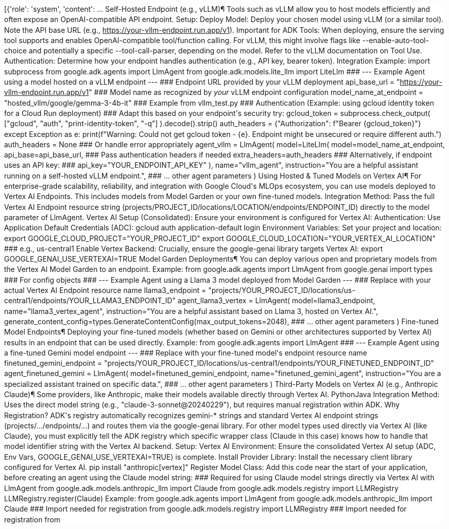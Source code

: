 [{'role': 'system', 'content': ... Self-Hosted Endpoint (e.g., vLLM)¶ Tools such as vLLM allow you to host models efficiently and often expose an OpenAI-compatible API endpoint. Setup: Deploy Model: Deploy your chosen model using vLLM (or a similar tool). Note the API base URL (e.g., https://your-vllm-endpoint.run.app/v1). Important for ADK Tools: When deploying, ensure the serving tool supports and enables OpenAI-compatible tool/function calling. For vLLM, this might involve flags like --enable-auto-tool-choice and potentially a specific --tool-call-parser, depending on the model. Refer to the vLLM documentation on Tool Use. Authentication: Determine how your endpoint handles authentication (e.g., API key, bearer token). Integration Example: import subprocess from google.adk.agents import LlmAgent from google.adk.models.lite_llm import LiteLlm ### --- Example Agent using a model hosted on a vLLM endpoint --- ### Endpoint URL provided by your vLLM deployment api_base_url = "https://your-vllm-endpoint.run.app/v1" ### Model name as recognized by *your* vLLM endpoint configuration model_name_at_endpoint = "hosted_vllm/google/gemma-3-4b-it" ### Example from vllm_test.py ### Authentication (Example: using gcloud identity token for a Cloud Run deployment) ### Adapt this based on your endpoint's security try: gcloud_token = subprocess.check_output( ["gcloud", "auth", "print-identity-token", "-q"] ).decode().strip() auth_headers = {"Authorization": f"Bearer {gcloud_token}"} except Exception as e: print(f"Warning: Could not get gcloud token - {e}. Endpoint might be unsecured or require different auth.") auth_headers = None ### Or handle error appropriately agent_vllm = LlmAgent( model=LiteLlm( model=model_name_at_endpoint, api_base=api_base_url, ### Pass authentication headers if needed extra_headers=auth_headers ### Alternatively, if endpoint uses an API key: ### api_key="YOUR_ENDPOINT_API_KEY" ), name="vllm_agent", instruction="You are a helpful assistant running on a self-hosted vLLM endpoint.", ### ... other agent parameters ) Using Hosted & Tuned Models on Vertex AI¶ For enterprise-grade scalability, reliability, and integration with Google Cloud's MLOps ecosystem, you can use models deployed to Vertex AI Endpoints. This includes models from Model Garden or your own fine-tuned models. Integration Method: Pass the full Vertex AI Endpoint resource string (projects/PROJECT_ID/locations/LOCATION/endpoints/ENDPOINT_ID) directly to the model parameter of LlmAgent. Vertex AI Setup (Consolidated): Ensure your environment is configured for Vertex AI: Authentication: Use Application Default Credentials (ADC): gcloud auth application-default login Environment Variables: Set your project and location: export GOOGLE_CLOUD_PROJECT="YOUR_PROJECT_ID" export GOOGLE_CLOUD_LOCATION="YOUR_VERTEX_AI_LOCATION" ### e.g., us-central1 Enable Vertex Backend: Crucially, ensure the google-genai library targets Vertex AI: export GOOGLE_GENAI_USE_VERTEXAI=TRUE Model Garden Deployments¶ You can deploy various open and proprietary models from the Vertex AI Model Garden to an endpoint. Example: from google.adk.agents import LlmAgent from google.genai import types ### For config objects ### --- Example Agent using a Llama 3 model deployed from Model Garden --- ### Replace with your actual Vertex AI Endpoint resource name llama3_endpoint = "projects/YOUR_PROJECT_ID/locations/us-central1/endpoints/YOUR_LLAMA3_ENDPOINT_ID" agent_llama3_vertex = LlmAgent( model=llama3_endpoint, name="llama3_vertex_agent", instruction="You are a helpful assistant based on Llama 3, hosted on Vertex AI.", generate_content_config=types.GenerateContentConfig(max_output_tokens=2048), ### ... other agent parameters ) Fine-tuned Model Endpoints¶ Deploying your fine-tuned models (whether based on Gemini or other architectures supported by Vertex AI) results in an endpoint that can be used directly. Example: from google.adk.agents import LlmAgent ### --- Example Agent using a fine-tuned Gemini model endpoint --- ### Replace with your fine-tuned model's endpoint resource name finetuned_gemini_endpoint = "projects/YOUR_PROJECT_ID/locations/us-central1/endpoints/YOUR_FINETUNED_ENDPOINT_ID" agent_finetuned_gemini = LlmAgent( model=finetuned_gemini_endpoint, name="finetuned_gemini_agent", instruction="You are a specialized assistant trained on specific data.", ### ... other agent parameters ) Third-Party Models on Vertex AI (e.g., Anthropic Claude)¶ Some providers, like Anthropic, make their models available directly through Vertex AI. PythonJava Integration Method: Uses the direct model string (e.g., "claude-3-sonnet@20240229"), but requires manual registration within ADK. Why Registration? ADK's registry automatically recognizes gemini-* strings and standard Vertex AI endpoint strings (projects/.../endpoints/...) and routes them via the google-genai library. For other model types used directly via Vertex AI (like Claude), you must explicitly tell the ADK registry which specific wrapper class (Claude in this case) knows how to handle that model identifier string with the Vertex AI backend. Setup: Vertex AI Environment: Ensure the consolidated Vertex AI setup (ADC, Env Vars, GOOGLE_GENAI_USE_VERTEXAI=TRUE) is complete. Install Provider Library: Install the necessary client library configured for Vertex AI. pip install "anthropic[vertex]" Register Model Class: Add this code near the start of your application, before creating an agent using the Claude model string: ### Required for using Claude model strings directly via Vertex AI with LlmAgent from google.adk.models.anthropic_llm import Claude from google.adk.models.registry import LLMRegistry LLMRegistry.register(Claude) Example: from google.adk.agents import LlmAgent from google.adk.models.anthropic_llm import Claude ### Import needed for registration from google.adk.models.registry import LLMRegistry ### Import needed for registration from